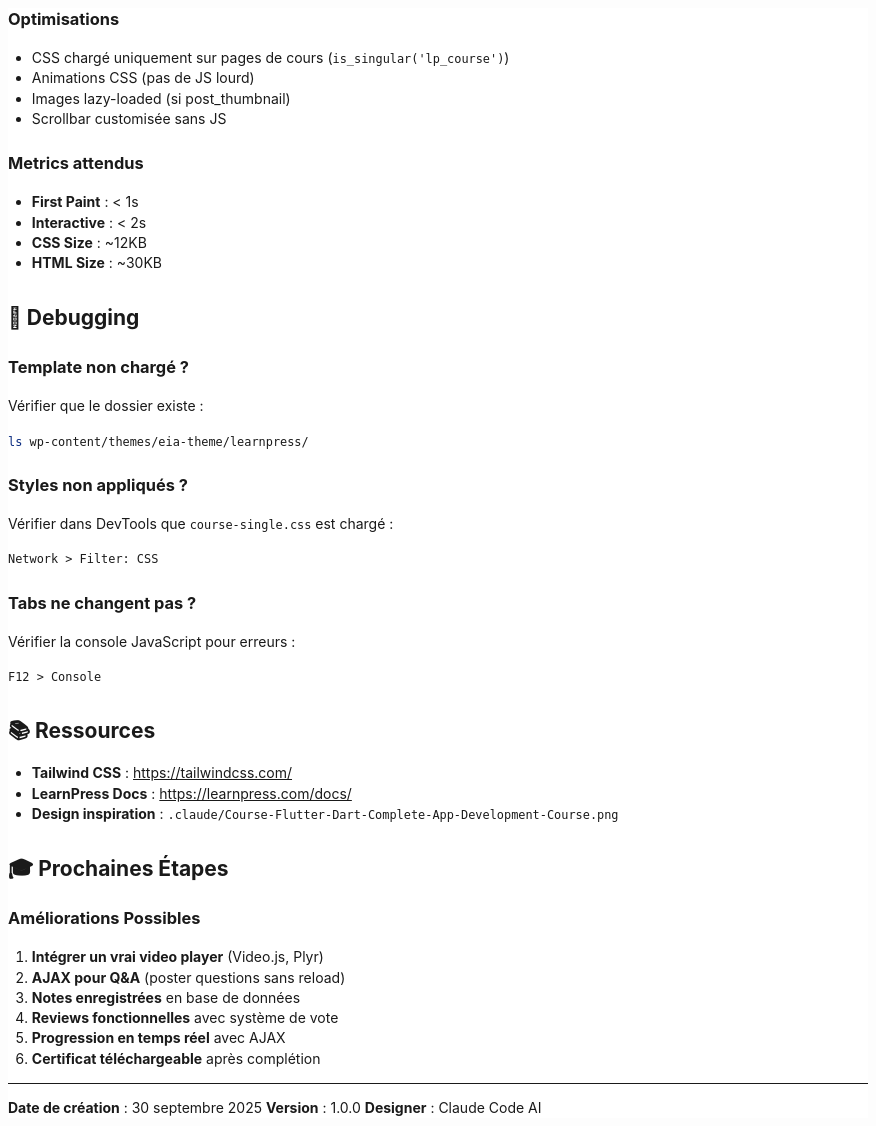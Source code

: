 ### **Optimisations**
- CSS chargé uniquement sur pages de cours (`is_singular('lp_course')`)
- Animations CSS (pas de JS lourd)
- Images lazy-loaded (si post_thumbnail)
- Scrollbar customisée sans JS

### **Metrics attendus**
- **First Paint** : < 1s
- **Interactive** : < 2s
- **CSS Size** : ~12KB
- **HTML Size** : ~30KB

## 🐛 Debugging

### **Template non chargé ?**
Vérifier que le dossier existe :
```bash
ls wp-content/themes/eia-theme/learnpress/
```

### **Styles non appliqués ?**
Vérifier dans DevTools que `course-single.css` est chargé :
```
Network > Filter: CSS
```

### **Tabs ne changent pas ?**
Vérifier la console JavaScript pour erreurs :
```
F12 > Console
```

## 📚 Ressources

- **Tailwind CSS** : https://tailwindcss.com/
- **LearnPress Docs** : https://learnpress.com/docs/
- **Design inspiration** : `.claude/Course-Flutter-Dart-Complete-App-Development-Course.png`

## 🎓 Prochaines Étapes

### **Améliorations Possibles**
1. **Intégrer un vrai video player** (Video.js, Plyr)
2. **AJAX pour Q&A** (poster questions sans reload)
3. **Notes enregistrées** en base de données
4. **Reviews fonctionnelles** avec système de vote
5. **Progression en temps réel** avec AJAX
6. **Certificat téléchargeable** après complétion

---

**Date de création** : 30 septembre 2025
**Version** : 1.0.0
**Designer** : Claude Code AI